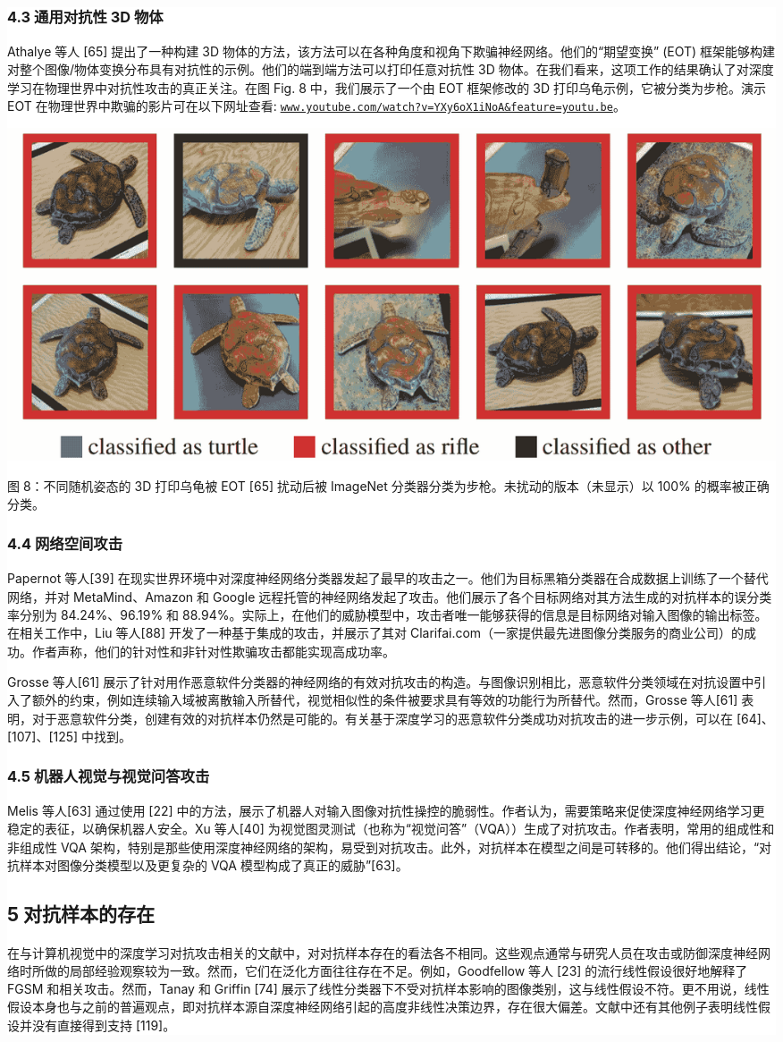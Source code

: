 ### 4.3 通用对抗性 3D 物体

Athalye 等人 [65] 提出了一种构建 3D 物体的方法，该方法可以在各种角度和视角下欺骗神经网络。他们的“期望变换” (EOT) 框架能够构建对整个图像/物体变换分布具有对抗性的示例。他们的端到端方法可以打印任意对抗性 3D 物体。在我们看来，这项工作的结果确认了对深度学习在物理世界中对抗性攻击的真正关注。在图 Fig. 8 中，我们展示了一个由 EOT 框架修改的 3D 打印乌龟示例，它被分类为步枪。演示 EOT 在物理世界中欺骗的影片可在以下网址查看: [`www.youtube.com/watch?v=YXy6oX1iNoA&feature=youtu.be`](https://www.youtube.com/watch?v=YXy6oX1iNoA&feature=youtu.be)。

![参考说明](img/f3f402a58f81966529e4d1e80c88f431.png)

图 8：不同随机姿态的 3D 打印乌龟被 EOT [65] 扰动后被 ImageNet 分类器分类为步枪。未扰动的版本（未显示）以 $100\%$ 的概率被正确分类。

### 4.4 网络空间攻击

Papernot 等人[39] 在现实世界环境中对深度神经网络分类器发起了最早的攻击之一。他们为目标黑箱分类器在合成数据上训练了一个替代网络，并对 MetaMind、Amazon 和 Google 远程托管的神经网络发起了攻击。他们展示了各个目标网络对其方法生成的对抗样本的误分类率分别为 $84.24\%$、$96.19\%$ 和 $88.94\%$。实际上，在他们的威胁模型中，攻击者唯一能够获得的信息是目标网络对输入图像的输出标签。在相关工作中，Liu 等人[88] 开发了一种基于集成的攻击，并展示了其对 Clarifai.com（一家提供最先进图像分类服务的商业公司）的成功。作者声称，他们的针对性和非针对性欺骗攻击都能实现高成功率。

Grosse 等人[61] 展示了针对用作恶意软件分类器的神经网络的有效对抗攻击的构造。与图像识别相比，恶意软件分类领域在对抗设置中引入了额外的约束，例如连续输入域被离散输入所替代，视觉相似性的条件被要求具有等效的功能行为所替代。然而，Grosse 等人[61] 表明，对于恶意软件分类，创建有效的对抗样本仍然是可能的。有关基于深度学习的恶意软件分类成功对抗攻击的进一步示例，可以在 [64]、[107]、[125] 中找到。

### 4.5 机器人视觉与视觉问答攻击

Melis 等人[63] 通过使用 [22] 中的方法，展示了机器人对输入图像对抗性操控的脆弱性。作者认为，需要策略来促使深度神经网络学习更稳定的表征，以确保机器人安全。Xu 等人[40] 为视觉图灵测试（也称为“视觉问答”（VQA））生成了对抗攻击。作者表明，常用的组成性和非组成性 VQA 架构，特别是那些使用深度神经网络的架构，易受到对抗攻击。此外，对抗样本在模型之间是可转移的。他们得出结论，“对抗样本对图像分类模型以及更复杂的 VQA 模型构成了真正的威胁”[63]。

## 5 对抗样本的存在

在与计算机视觉中的深度学习对抗攻击相关的文献中，对对抗样本存在的看法各不相同。这些观点通常与研究人员在攻击或防御深度神经网络时所做的局部经验观察较为一致。然而，它们在泛化方面往往存在不足。例如，Goodfellow 等人 [23] 的流行线性假设很好地解释了 FGSM 和相关攻击。然而，Tanay 和 Griffin [74] 展示了线性分类器下不受对抗样本影响的图像类别，这与线性假设不符。更不用说，线性假设本身也与之前的普遍观点，即对抗样本源自深度神经网络引起的高度非线性决策边界，存在很大偏差。文献中还有其他例子表明线性假设并没有直接得到支持 [119]。
